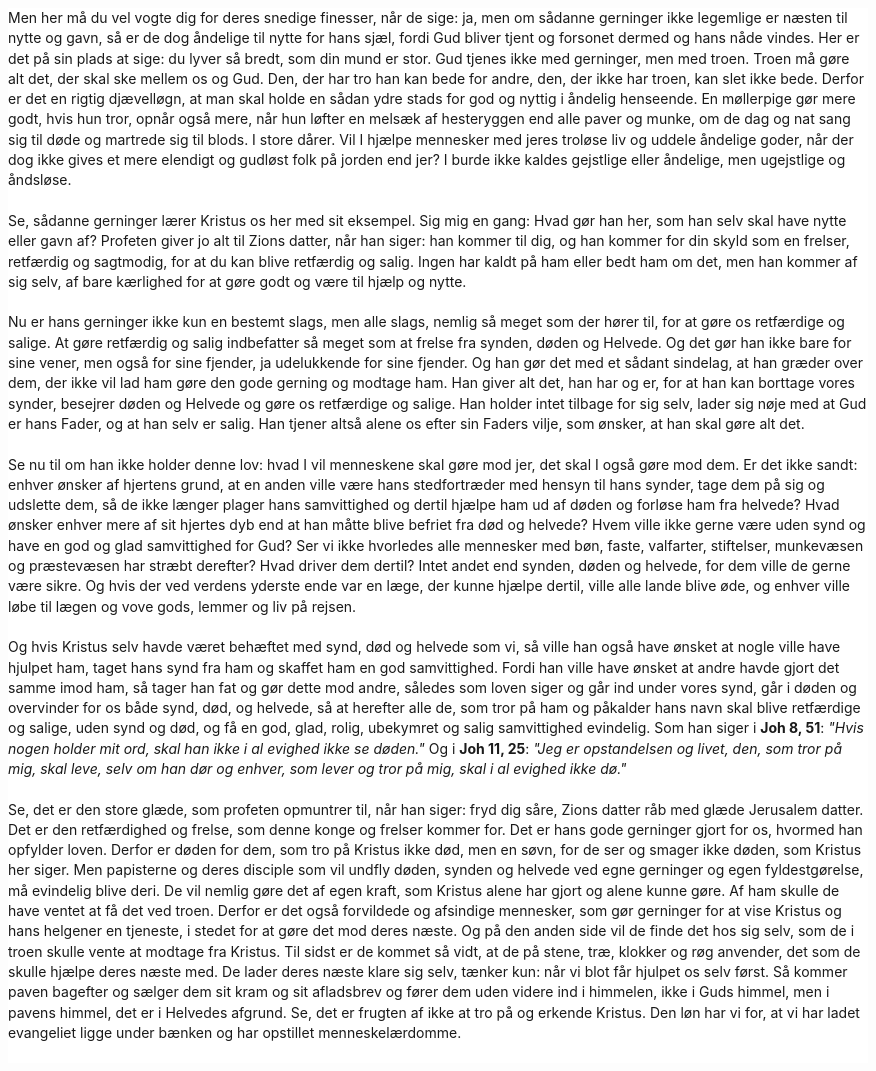 Men her må du vel vogte dig for deres snedige finesser, når de sige: ja, men om sådanne gerninger ikke legemlige er næsten til nytte og gavn, så er de dog åndelige til nytte for hans sjæl, fordi Gud bliver tjent og forsonet dermed og hans nåde vindes. Her er det på sin plads at sige: du lyver så bredt, som din mund er stor. Gud tjenes ikke med gerninger, men med troen. Troen må gøre alt det, der skal ske mellem os og Gud. Den, der har tro han kan bede for andre, den, der ikke har troen, kan slet ikke bede. Derfor er det en rigtig djævelløgn, at man skal holde en sådan ydre stads for god og nyttig i åndelig henseende. En møllerpige gør mere godt, hvis hun tror, opnår også mere, når hun løfter en melsæk af hesteryggen end alle paver og munke, om de dag og nat sang sig til døde og martrede sig til blods. I store dårer. Vil I hjælpe mennesker med jeres troløse liv og uddele åndelige goder, når der dog ikke gives et mere elendigt og gudløst folk på jorden end jer? I burde ikke kaldes gejstlige eller åndelige, men ugejstlige og åndsløse.  
&nbsp;  
Se, sådanne gerninger lærer Kristus os her med sit eksempel. Sig mig en gang: Hvad gør han her, som han selv skal have nytte eller gavn af? Profeten giver jo alt til Zions datter, når han siger: han kommer til dig, og han kommer for din skyld som en frelser, retfærdig og sagtmodig, for at du kan blive retfærdig og salig. Ingen har kaldt på ham eller bedt ham om det, men han kommer af sig selv, af bare kærlighed for at gøre godt og være til hjælp og nytte.  
&nbsp;  
Nu er hans gerninger ikke kun en bestemt slags, men alle slags, nemlig så meget som der hører til, for at gøre os retfærdige og salige. At gøre retfærdig og salig indbefatter så meget som at frelse fra synden, døden og Helvede. Og det gør han ikke bare for sine vener, men også for sine fjender, ja udelukkende for sine fjender. Og han gør det med et sådant sindelag, at han græder over dem, der ikke vil lad ham gøre den gode gerning og modtage ham. Han giver alt det, han har og er, for at han kan borttage vores synder, besejrer døden og Helvede og gøre os retfærdige og salige. Han holder intet tilbage for sig selv, lader sig nøje med at Gud er hans Fader, og at han selv er salig. Han tjener altså alene os efter sin Faders vilje, som ønsker, at han skal gøre alt det.  
&nbsp;  
Se nu til om han ikke holder denne lov: hvad I vil menneskene skal gøre mod jer, det skal I også gøre mod dem. Er det ikke sandt: enhver ønsker af hjertens grund, at en anden ville være hans stedfortræder med hensyn til hans synder, tage dem på sig og udslette dem, så de ikke længer plager hans samvittighed og dertil hjælpe ham ud af døden og forløse ham fra helvede? Hvad ønsker enhver mere af sit hjertes dyb end at han måtte blive befriet fra død og helvede? Hvem ville ikke gerne være uden synd og have en god og glad samvittighed for Gud? Ser vi ikke hvorledes alle mennesker med bøn, faste, valfarter, stiftelser, munkevæsen og præstevæsen har stræbt derefter? Hvad driver dem dertil? Intet andet end synden, døden og helvede, for dem ville de gerne være sikre. Og hvis der ved verdens yderste ende var en læge, der kunne hjælpe dertil, ville alle lande blive øde, og enhver ville løbe til lægen og vove gods, lemmer og liv på rejsen.  
&nbsp;  
Og hvis Kristus selv havde været behæftet med synd, død og helvede som vi, så ville han også have ønsket at nogle ville have hjulpet ham, taget hans synd fra ham og skaffet ham en god samvittighed. Fordi han ville have ønsket at andre havde gjort det samme imod ham, så tager han fat og gør dette mod andre, således som loven siger og går ind under vores synd, går i døden og overvinder for os både synd, død, og helvede, så at herefter alle de, som tror på ham og påkalder hans navn skal blive retfærdige og salige, uden synd og død, og få en god, glad, rolig, ubekymret og salig samvittighed evindelig. Som han siger i **Joh 8, 51**: *"Hvis nogen holder mit ord, skal han ikke i al evighed ikke se døden."* Og i **Joh 11, 25**: *"Jeg er opstandelsen og livet, den, som tror på mig, skal leve, selv om han dør og enhver, som lever og tror på mig, skal i al evighed ikke dø."*  
&nbsp;  
Se, det er den store glæde, som profeten opmuntrer til, når han siger: fryd dig såre, Zions datter råb med glæde Jerusalem datter. Det er den retfærdighed og frelse, som denne konge og frelser kommer for. Det er hans gode gerninger gjort for os, hvormed han opfylder loven. Derfor er døden for dem, som tro på Kristus ikke død, men en søvn, for de ser og smager ikke døden, som Kristus her siger. Men papisterne og deres disciple som vil undfly døden, synden og helvede ved egne gerninger og egen fyldestgørelse, må evindelig blive deri. De vil nemlig gøre det af egen kraft, som Kristus alene har gjort og alene kunne gøre. Af ham skulle de have ventet at få det ved troen. Derfor er det også forvildede og afsindige mennesker, som gør gerninger for at vise Kristus og hans helgener en tjeneste, i stedet for at gøre det mod deres næste. Og på den anden side vil de finde det hos sig selv, som de i troen skulle vente at modtage fra Kristus. Til sidst er de kommet så vidt, at de på stene, træ, klokker og røg anvender, det som de skulle hjælpe deres næste med. De lader deres næste klare sig selv, tænker kun: når vi blot får hjulpet os selv først. Så kommer paven bagefter og sælger dem sit kram og sit afladsbrev og fører dem uden videre ind i himmelen, ikke i Guds himmel, men i pavens himmel, det er i Helvedes afgrund. Se, det er frugten af ikke at tro på og erkende Kristus. Den løn har vi for, at vi har ladet evangeliet ligge under bænken og har opstillet menneskelærdomme.  
&nbsp;  